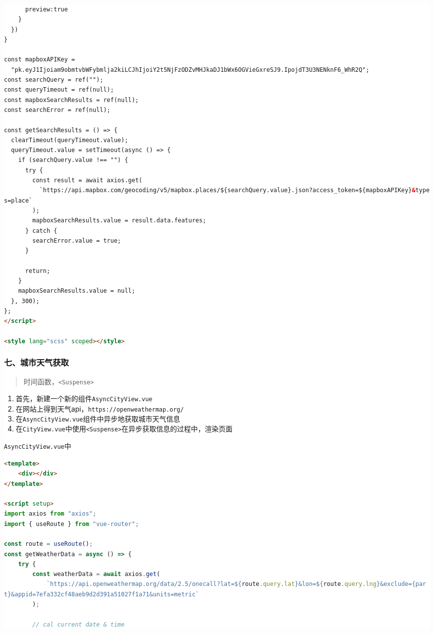 ```html
      preview:true
    }
  })
}

const mapboxAPIKey =
  "pk.eyJ1Ijoiam9obmtvbWFybmlja2kiLCJhIjoiY2t5NjFzODZvMHJkaDJ1bWx6OGVieGxreSJ9.IpojdT3U3NENknF6_WhR2Q";
const searchQuery = ref("");
const queryTimeout = ref(null);
const mapboxSearchResults = ref(null);
const searchError = ref(null);

const getSearchResults = () => {
  clearTimeout(queryTimeout.value);
  queryTimeout.value = setTimeout(async () => {
    if (searchQuery.value !== "") {
      try {
        const result = await axios.get(
          `https://api.mapbox.com/geocoding/v5/mapbox.places/${searchQuery.value}.json?access_token=${mapboxAPIKey}&types=place`
        );
        mapboxSearchResults.value = result.data.features;
      } catch {
        searchError.value = true;
      }

      return;
    }
    mapboxSearchResults.value = null;
  }, 300);
};
</script>

<style lang="scss" scoped></style>
```

### 七、城市天气获取
>时间函数，`<Suspense>`

1. 首先，新建一个新的组件`AsyncCityView.vue`
2. 在网站上得到天气api，`https://openweathermap.org/`
3. 在`AsyncCityView.vue`组件中异步地获取城市天气信息
4. 在`CityView.vue`中使用`<Suspense>`在异步获取信息的过程中，渲染页面

`AsyncCityView.vue`中
```html
<template>
    <div></div>
</template>

<script setup>
import axios from "axios";
import { useRoute } from "vue-router";

const route = useRoute();
const getWeatherData = async () => {
    try {
        const weatherData = await axios.get(
            `https://api.openweathermap.org/data/2.5/onecall?lat=${route.query.lat}&lon=${route.query.lng}&exclude={part}&appid=7efa332cf48aeb9d2d391a51027f1a71&units=metric`
        );

        // cal current date & time
```